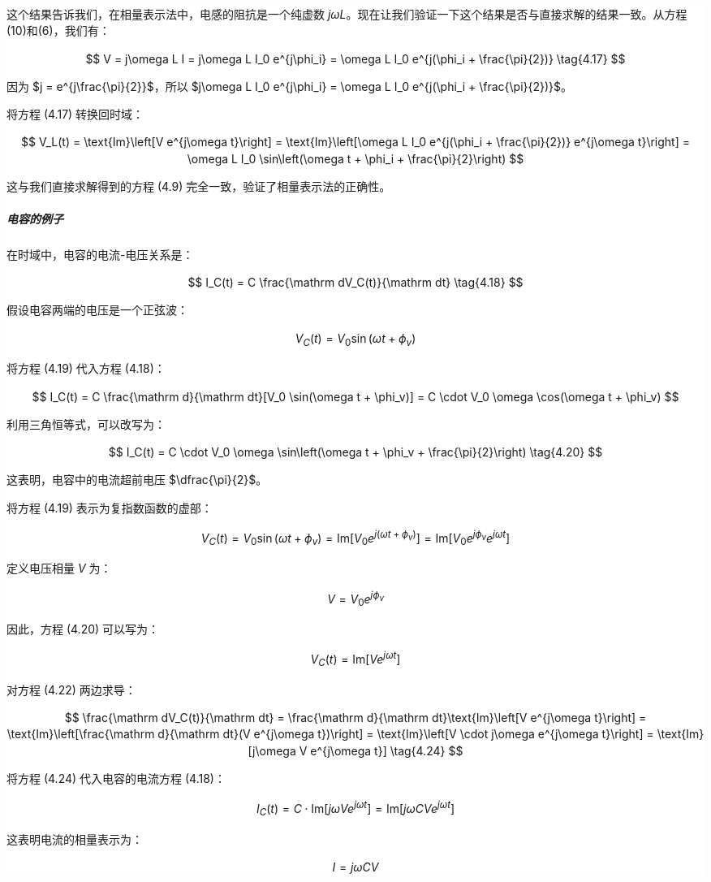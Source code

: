 这个结果告诉我们，在相量表示法中，电感的阻抗是一个纯虚数 $j\omega L$。现在让我们验证一下这个结果是否与直接求解的结果一致。从方程(10)和(6)，我们有：

$$ V = j\omega L I = j\omega L I_0 e^{j\phi_i} = \omega L I_0 e^{j(\phi_i + \frac{\pi}{2})} \tag{4.17} $$

因为 $j = e^{j\frac{\pi}{2}}$，所以 $j\omega L I_0 e^{j\phi_i} = \omega L I_0 e^{j(\phi_i + \frac{\pi}{2})}$。

将方程 $(4.17)$ 转换回时域：

$$ V_L(t) = \text{Im}\left[V e^{j\omega t}\right] = \text{Im}\left[\omega L I_0 e^{j(\phi_i + \frac{\pi}{2})} e^{j\omega t}\right] = \omega L I_0 \sin\left(\omega t + \phi_i + \frac{\pi}{2}\right) $$

这与我们直接求解得到的方程 $(4.9)$ 完全一致，验证了相量表示法的正确性。

##### 电容的例子

在时域中，电容的电流-电压关系是：

$$ I_C(t) = C \frac{\mathrm dV_C(t)}{\mathrm dt} \tag{4.18} $$

假设电容两端的电压是一个正弦波：

$$ V_C(t) = V_0 \sin(\omega t + \phi_v) \tag{4.19} $$

将方程 $(4.19)$ 代入方程 $(4.18)$：

$$ I_C(t) = C \frac{\mathrm d}{\mathrm dt}[V_0 \sin(\omega t + \phi_v)] = C \cdot V_0 \omega \cos(\omega t + \phi_v) $$

利用三角恒等式，可以改写为：

$$ I_C(t) = C \cdot V_0 \omega \sin\left(\omega t + \phi_v + \frac{\pi}{2}\right) \tag{4.20} $$

这表明，电容中的电流超前电压 $\dfrac{\pi}{2}$。

将方程 $(4.19)$ 表示为复指数函数的虚部：

$$ V_C(t) = V_0 \sin(\omega t + \phi_v) = \text{Im}[V_0 e^{j(\omega t + \phi_v)}] = \text{Im}[V_0 e^{j\phi_v} e^{j\omega t}] \tag{4.21} $$

定义电压相量 $V$ 为：

$$ V = V_0 e^{j\phi_v} \tag{4.22} $$

因此，方程 $(4.20)$ 可以写为：

$$ V_C(t) = \text{Im}[V e^{j\omega t}] \tag{4.23} $$

对方程 $(4.22)$ 两边求导：

$$ \frac{\mathrm dV_C(t)}{\mathrm dt} = \frac{\mathrm d}{\mathrm dt}\text{Im}\left[V e^{j\omega t}\right] = \text{Im}\left[\frac{\mathrm d}{\mathrm dt}(V e^{j\omega t})\right] = \text{Im}\left[V \cdot j\omega e^{j\omega t}\right] = \text{Im}[j\omega V e^{j\omega t}] \tag{4.24} $$

将方程 $(4.24)$ 代入电容的电流方程 $(4.18)$：

$$ I_C(t) = C \cdot \text{Im}[j\omega V e^{j\omega t}] = \text{Im}[j\omega C V e^{j\omega t}] \tag{4.25} $$

这表明电流的相量表示为：

$$ I = j\omega C V \tag{4.26} $$
